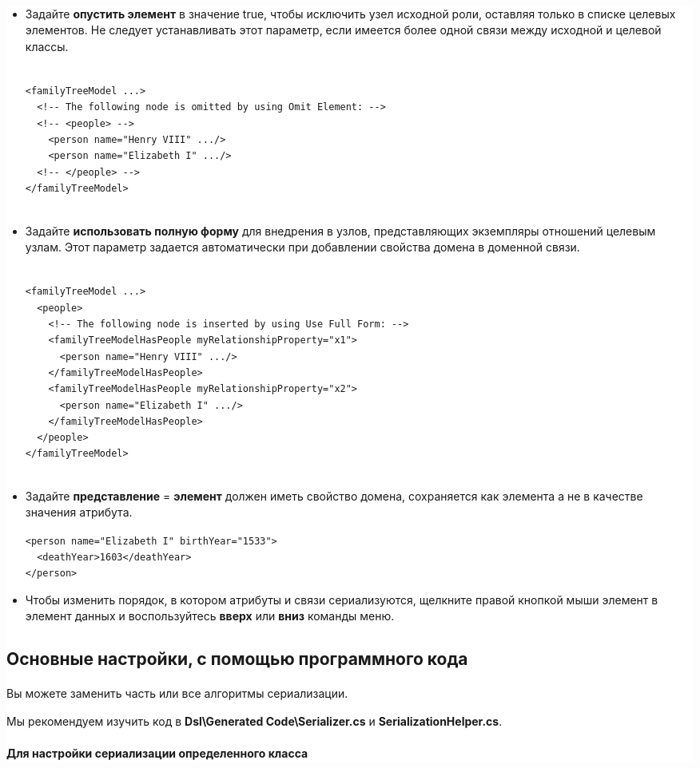 -   Задайте **опустить элемент** в значение true, чтобы исключить узел исходной роли, оставляя только в списке целевых элементов. Не следует устанавливать этот параметр, если имеется более одной связи между исходной и целевой классы.  
  
    ```  
  
    <familyTreeModel ...>  
      <!-- The following node is omitted by using Omit Element: -->  
      <!-- <people> -->  
        <person name="Henry VIII" .../>  
        <person name="Elizabeth I" .../>  
      <!-- </people> -->  
    </familyTreeModel>  
  
    ```  
  
-   Задайте **использовать полную форму** для внедрения в узлов, представляющих экземпляры отношений целевым узлам. Этот параметр задается автоматически при добавлении свойства домена в доменной связи.  
  
    ```  
  
    <familyTreeModel ...>  
      <people>  
        <!-- The following node is inserted by using Use Full Form: -->  
        <familyTreeModelHasPeople myRelationshipProperty="x1">  
          <person name="Henry VIII" .../>  
        </familyTreeModelHasPeople>  
        <familyTreeModelHasPeople myRelationshipProperty="x2">  
          <person name="Elizabeth I" .../>  
        </familyTreeModelHasPeople>  
      </people>  
    </familyTreeModel>  
  
    ```  
  
-   Задайте **представление** = **элемент** должен иметь свойство домена, сохраняется как элемента а не в качестве значения атрибута.  
  
    ```  
    <person name="Elizabeth I" birthYear="1533">  
      <deathYear>1603</deathYear>  
    </person>  
    ```  
  
-   Чтобы изменить порядок, в котором атрибуты и связи сериализуются, щелкните правой кнопкой мыши элемент в элемент данных и воспользуйтесь **вверх** или **вниз** команды меню.  
  
## <a name="major-customization-using-program-code"></a>Основные настройки, с помощью программного кода  
 Вы можете заменить часть или все алгоритмы сериализации.  
  
 Мы рекомендуем изучить код в **Dsl\Generated Code\Serializer.cs** и **SerializationHelper.cs**.  
  
#### <a name="to-customize-the-serialization-of-a-particular-class"></a>Для настройки сериализации определенного класса  
  